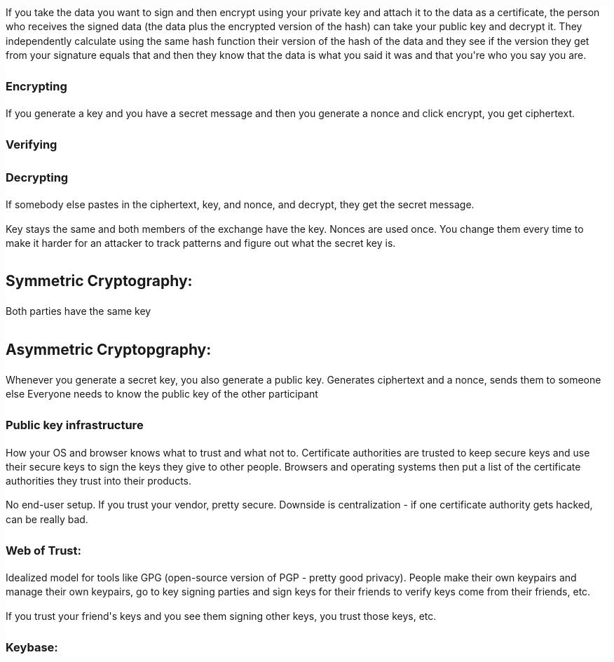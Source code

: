 If you take the data you want to sign and then encrypt using your private key and attach it to the data as a certificate, the person who receives the signed data (the data plus the encrypted version of the hash) can take your public key and decrypt it. They independently calculate using the same hash function their version of the hash of the data and they see if the version they get from your signature equals that and then they know that the data is what you said it was and that you're who you say you are.

### Encrypting

If you generate a key and you have a secret message and then you generate a nonce and click encrypt, you get ciphertext.

### Verifying

### Decrypting

If somebody else pastes in the ciphertext, key, and nonce, and decrypt, they get the secret message.

Key stays the same and both members of the exchange have the key.
Nonces are used once. You change them every time to make it harder for an attacker to track patterns and figure out what the secret key is.

## Symmetric Cryptography:

Both parties have the same key

## Asymmetric Cryptopgraphy:

Whenever you generate a secret key, you also generate a public key.
Generates ciphertext and a nonce, sends them to someone else
Everyone needs to know the public key of the other participant

### Public key infrastructure

How your OS and browser knows what to trust and what not to.
Certificate authorities are trusted to keep secure keys and use their secure keys to sign the keys they give to other people.
Browsers and operating systems then put a list of the certificate authorities they trust into their products.

No end-user setup. If you trust your vendor, pretty secure.
Downside is centralization - if one certificate authority gets hacked, can be really bad.

### Web of Trust:

Idealized model for tools like GPG (open-source version of PGP - pretty good privacy). People make their own keypairs and manage their own keypairs, go to key signing parties and sign keys for their friends to verify keys come from their friends, etc.

If you trust your friend's keys and you see them signing other keys, you trust those keys, etc.

### Keybase:
